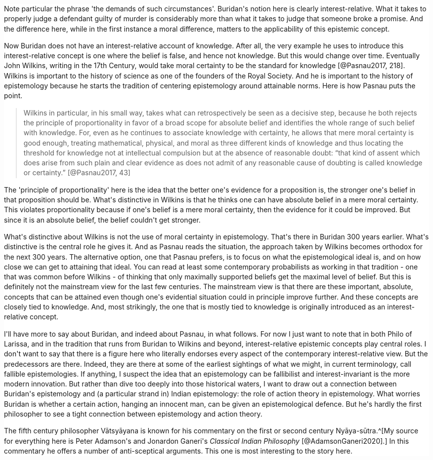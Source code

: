 Note particular the phrase 'the demands of such circumstances'. Buridan's notion here is clearly interest-relative. What it takes to properly judge a defendant guilty of murder is considerably more than what it takes to judge that someone broke a promise. And the difference here, while in the first instance a moral difference, matters to the applicability of this epistemic concept.

Now Buridan does not have an interest-relative account of knowledge. After all, the very example he uses to introduce this interest-relative concept is one where the belief is false, and hence not knowledge. But this would change over time. Eventually John Wilkins, writing in the 17th Century, would take moral certainty to be the standard for knowledge [@Pasnau2017, 218]. Wilkins is important to the history of science as one of the founders of the Royal Society. And he is important to the history of epistemology because he starts the tradition of centering epistemology around attainable norms. Here is how Pasnau puts the point.

> Wilkins in particular, in his small way, takes what can retrospectively be seen as a decisive step, because he both rejects the principle of proportionality in favor of a broad scope for absolute belief and identifies the whole range of such belief with knowledge. For, even as he continues to associate knowledge with certainty, he allows that mere moral certainty is good enough, treating mathematical, physical, and moral as three different kinds of knowledge and thus locating the threshold for knowledge not at intellectual compulsion but at the absence of reasonable doubt: “that kind of assent which does arise from such plain and clear evidence as does not admit of any reasonable cause of doubting is called knowledge or certainty.” [@Pasnau2017, 43]

The 'principle of proportionality' here is the idea that the better one's evidence for a proposition is, the stronger one's belief in that proposition should be. What's distinctive in Wilkins is that he thinks one can have absolute belief in a mere moral certainty. This violates proportionality because if one's belief is a mere moral certainty, then the evidence for it could be improved. But since it is an absolute belief, the belief couldn't get stronger.

What's distinctive about Wilkins is not the use of moral certainty in epistemology. That's there in Buridan 300 years earlier. What's distinctive is the central role he gives it. And as Pasnau reads the situation, the approach taken by Wilkins becomes orthodox for the next 300 years. The alternative option, one that Pasnau prefers, is to focus on what the epistemological ideal is, and on how close we can get to attaining that ideal. You can read at least some contemporary probabilists as working in that tradition - one that was common before Wilkins - of thinking that only maximally supported beliefs get the maximal level of belief. But this is definitely not the mainstream view for the last few centuries. The mainstream view is that there are these important, absolute, concepts that can be attained even though one's evidential situation could in principle improve further. And these concepts are closely tied to knowledge. And, most strikingly, the one that is mostly tied to knowledge is originally introduced as an interest-relative concept.

I'll have more to say about Buridan, and indeed about Pasnau, in what follows. For now I just want to note that in both Philo of Larissa, and in the tradition that runs from Buridan to Wilkins and beyond, interest-relative epistemic concepts play central roles. I don't want to say that there is a figure here who literally endorses every aspect of the contemporary interest-relative view. But the predecessors are there. Indeed, they are there at some of the earliest sightings of what we might, in current terminology, call fallible epistemologies. If anything, I suspect the idea that an epistemology can be fallibilist and interest-invariant is the more modern innovation. But rather than dive too deeply into those historical waters, I want to draw out a connection between Buridan's epistemology and (a particular strand in) Indian epistemology: the role of action theory in epistemology. What worries Buridan is whether a certain action, hanging an innocent man, can be given an epistemological defence. But he's hardly the first philosopher to see a tight connection between epistemology and action theory.

The fifth century philosopher Vātsyāyana is known for his commentary on the first or second century Nyāya-sūtra.^[My source for everything here is Peter Adamson's and Jonardon Ganeri's _Classical Indian Philosophy_ [@AdamsonGaneri2020].] In this commentary he offers a number of anti-sceptical arguments. This one is most interesting to the story here.
